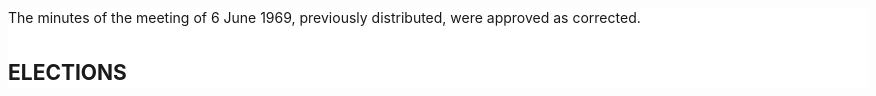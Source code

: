 The minutes of the meeting of 6 June 1969, previously distributed, were approved as corrected.

ELECTIONS
---------
